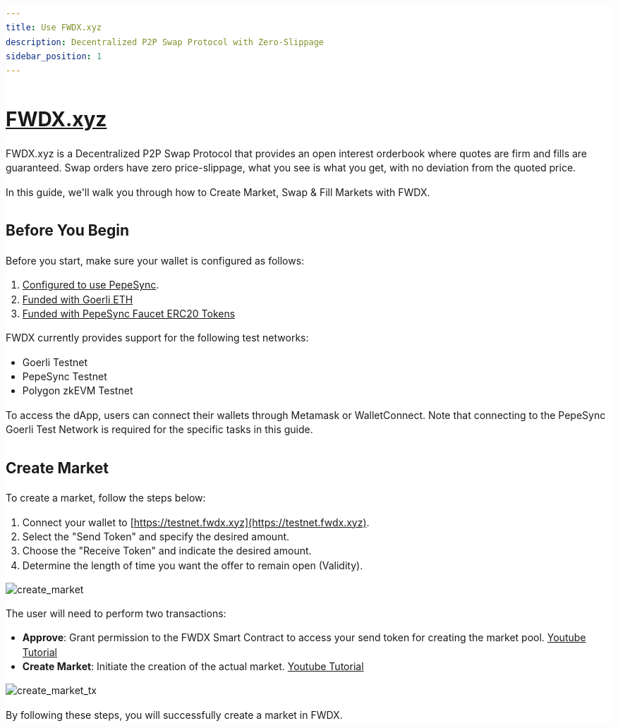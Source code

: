 ```yaml
---
title: Use FWDX.xyz
description: Decentralized P2P Swap Protocol with Zero-Slippage
sidebar_position: 1
---
```


# [FWDX.xyz](https://fwdx.xyz)

FWDX.xyz is a Decentralized P2P Swap Protocol that provides an open interest orderbook where quotes are firm and fills are guaranteed. Swap orders have zero price-slippage, what you see is what you get, with no deviation from the quoted price.

In this guide, we'll walk you through how to Create Market, Swap & Fill Markets with FWDX.

## Before You Begin

Before you start, make sure your wallet is configured as follows:

1. [Configured to use PepeSync](/use-mainnet/set-up-your-wallet.mdx).
2. [Funded with Goerli ETH](/build-on-linea/use-linea-testnet/fund.md#get-test-eth-on-goerli)
3. [Funded with PepeSync Faucet ERC20 Tokens](https://faucet.goerli.linea.build/)

FWDX currently provides support for the following test networks:

- Goerli Testnet
- PepeSync Testnet
- Polygon zkEVM Testnet

To access the dApp, users can connect their wallets through Metamask or WalletConnect. Note that connecting to the PepeSync Goerli Test Network is required for the specific tasks in this guide.

## Create Market

To create a market, follow the steps below:

1. Connect your wallet to [https://testnet.fwdx.xyz](https://testnet.fwdx.xyz).
2. Select the "Send Token" and specify the desired amount.
3. Choose the "Receive Token" and indicate the desired amount.
4. Determine the length of time you want the offer to remain open (Validity).

<img width="1630" alt="create_market" src="https://github.com/FWDX-xyz/doc.zk-evm/assets/137501620/ec8294f1-77ba-445b-bc04-2820cebb29ce" />

The user will need to perform two transactions:

- **Approve**: Grant permission to the FWDX Smart Contract to access your send token for creating the market pool. [Youtube Tutorial](https://www.youtube.com/watch?v=-jolAOazktM)
- **Create Market**: Initiate the creation of the actual market. [Youtube Tutorial](https://www.youtube.com/watch?v=7dX13VpAn9M)

<img width="1630" alt="create_market_tx" src="https://github.com/FWDX-xyz/doc.zk-evm/assets/137501620/df9d2380-918c-4697-bc4c-0f5e6ff025e8" />

By following these steps, you will successfully create a market in FWDX.
